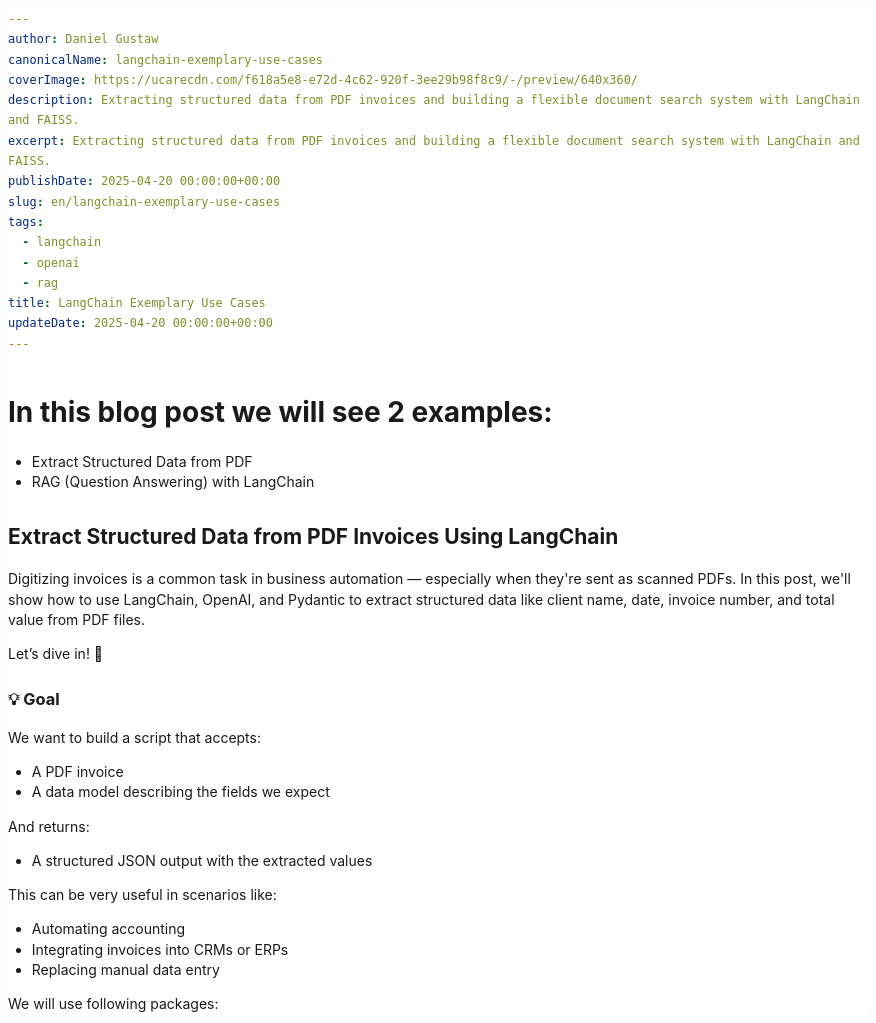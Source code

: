 ```yaml
---
author: Daniel Gustaw
canonicalName: langchain-exemplary-use-cases
coverImage: https://ucarecdn.com/f618a5e8-e72d-4c62-920f-3ee29b98f8c9/-/preview/640x360/
description: Extracting structured data from PDF invoices and building a flexible document search system with LangChain and FAISS.
excerpt: Extracting structured data from PDF invoices and building a flexible document search system with LangChain and FAISS.
publishDate: 2025-04-20 00:00:00+00:00
slug: en/langchain-exemplary-use-cases
tags:
  - langchain
  - openai  
  - rag
title: LangChain Exemplary Use Cases
updateDate: 2025-04-20 00:00:00+00:00
---
```


# In this blog post we will see 2 examples:
- Extract Structured Data from PDF
- RAG (Question Answering) with LangChain

## Extract Structured Data from PDF Invoices Using LangChain

Digitizing invoices is a common task in business automation — especially when they're sent as scanned PDFs. In this post, we'll show how to use LangChain, 
OpenAI, and Pydantic to extract structured data like client name, date, invoice number, and total value from PDF files.

Let’s dive in! 🚀

### 💡 Goal

We want to build a script that accepts:

- A PDF invoice
- A data model describing the fields we expect

And returns:

- A structured JSON output with the extracted values

This can be very useful in scenarios like:

- Automating accounting
- Integrating invoices into CRMs or ERPs
- Replacing manual data entry

We will use following packages:
